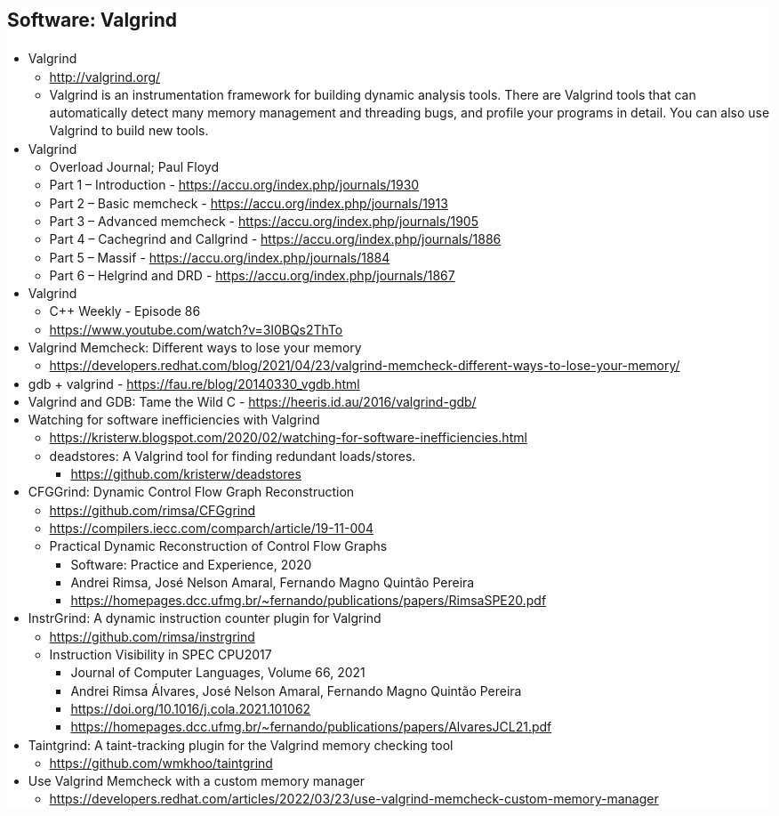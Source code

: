 ## Software: Valgrind

- Valgrind
	- http://valgrind.org/
	- Valgrind is an instrumentation framework for building dynamic analysis tools. There are Valgrind tools that can automatically detect many memory management and threading bugs, and profile your programs in detail. You can also use Valgrind to build new tools.
- Valgrind
	- Overload Journal; Paul Floyd
	- Part 1 – Introduction - https://accu.org/index.php/journals/1930
	- Part 2 – Basic memcheck - https://accu.org/index.php/journals/1913
	- Part 3 – Advanced memcheck - https://accu.org/index.php/journals/1905
	- Part 4 – Cachegrind and Callgrind - https://accu.org/index.php/journals/1886
	- Part 5 – Massif - https://accu.org/index.php/journals/1884
	- Part 6 – Helgrind and DRD - https://accu.org/index.php/journals/1867
- Valgrind
	- C++ Weekly - Episode 86
	- https://www.youtube.com/watch?v=3l0BQs2ThTo
- Valgrind Memcheck: Different ways to lose your memory
	- https://developers.redhat.com/blog/2021/04/23/valgrind-memcheck-different-ways-to-lose-your-memory/
- gdb + valgrind - https://fau.re/blog/20140330_vgdb.html
- Valgrind and GDB: Tame the Wild C - https://heeris.id.au/2016/valgrind-gdb/
- Watching for software inefficiencies with Valgrind
	- https://kristerw.blogspot.com/2020/02/watching-for-software-inefficiencies.html
	- deadstores: A Valgrind tool for finding redundant loads/stores.
		- https://github.com/kristerw/deadstores
- CFGGrind: Dynamic Control Flow Graph Reconstruction
	- https://github.com/rimsa/CFGgrind
	- https://compilers.iecc.com/comparch/article/19-11-004
	- Practical Dynamic Reconstruction of Control Flow Graphs
		- Software: Practice and Experience, 2020
		- Andrei Rimsa, José Nelson Amaral, Fernando Magno Quintão Pereira
		- https://homepages.dcc.ufmg.br/~fernando/publications/papers/RimsaSPE20.pdf
- InstrGrind: A dynamic instruction counter plugin for Valgrind
	- https://github.com/rimsa/instrgrind
	- Instruction Visibility in SPEC CPU2017
		- Journal of Computer Languages, Volume 66, 2021
		- Andrei Rimsa Álvares, José Nelson Amaral, Fernando Magno Quintão Pereira
		- https://doi.org/10.1016/j.cola.2021.101062
		- https://homepages.dcc.ufmg.br/~fernando/publications/papers/AlvaresJCL21.pdf
- Taintgrind: A taint-tracking plugin for the Valgrind memory checking tool
	- https://github.com/wmkhoo/taintgrind
- Use Valgrind Memcheck with a custom memory manager
	- https://developers.redhat.com/articles/2022/03/23/use-valgrind-memcheck-custom-memory-manager
